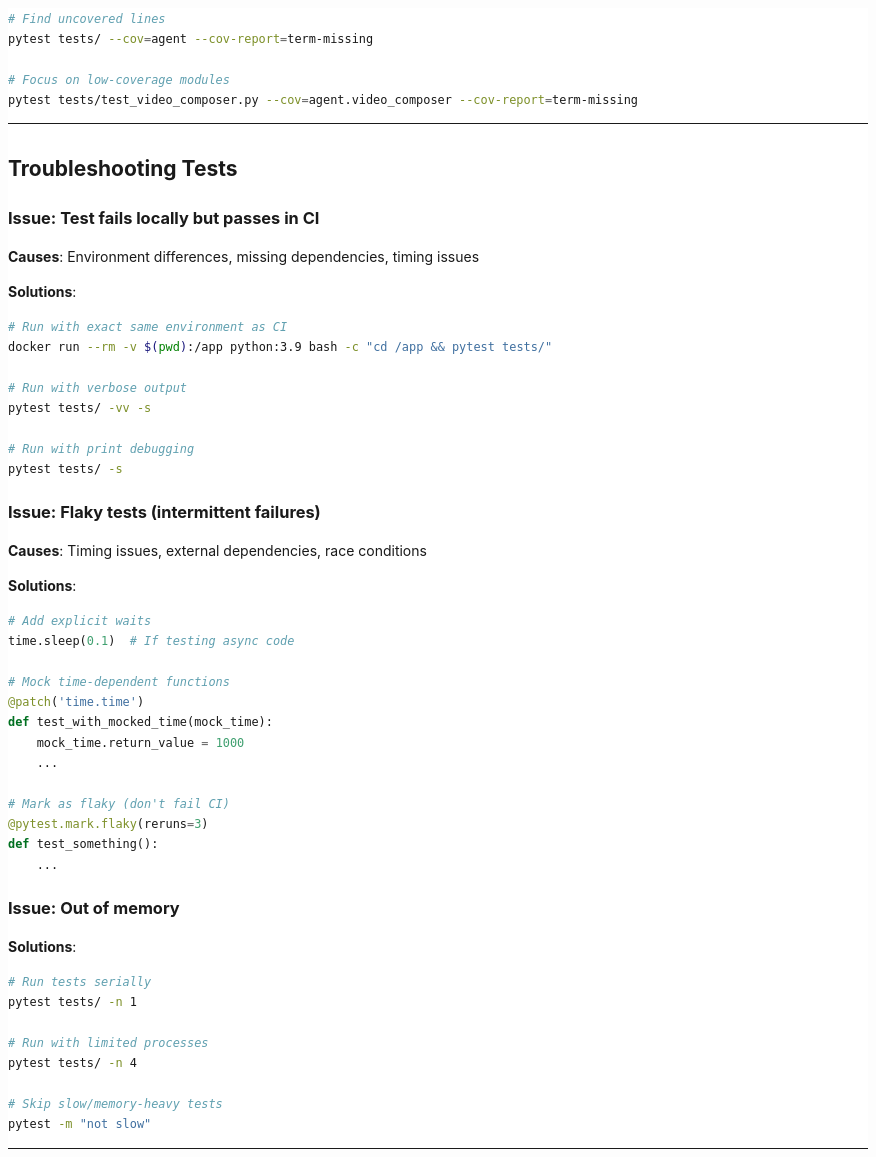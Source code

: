 ```bash
# Find uncovered lines
pytest tests/ --cov=agent --cov-report=term-missing

# Focus on low-coverage modules
pytest tests/test_video_composer.py --cov=agent.video_composer --cov-report=term-missing
```

---

## Troubleshooting Tests

### Issue: Test fails locally but passes in CI

**Causes**: Environment differences, missing dependencies, timing issues

**Solutions**:
```bash
# Run with exact same environment as CI
docker run --rm -v $(pwd):/app python:3.9 bash -c "cd /app && pytest tests/"

# Run with verbose output
pytest tests/ -vv -s

# Run with print debugging
pytest tests/ -s
```

### Issue: Flaky tests (intermittent failures)

**Causes**: Timing issues, external dependencies, race conditions

**Solutions**:
```python
# Add explicit waits
time.sleep(0.1)  # If testing async code

# Mock time-dependent functions
@patch('time.time')
def test_with_mocked_time(mock_time):
    mock_time.return_value = 1000
    ...

# Mark as flaky (don't fail CI)
@pytest.mark.flaky(reruns=3)
def test_something():
    ...
```

### Issue: Out of memory

**Solutions**:
```bash
# Run tests serially
pytest tests/ -n 1

# Run with limited processes
pytest tests/ -n 4

# Skip slow/memory-heavy tests
pytest -m "not slow"
```

---